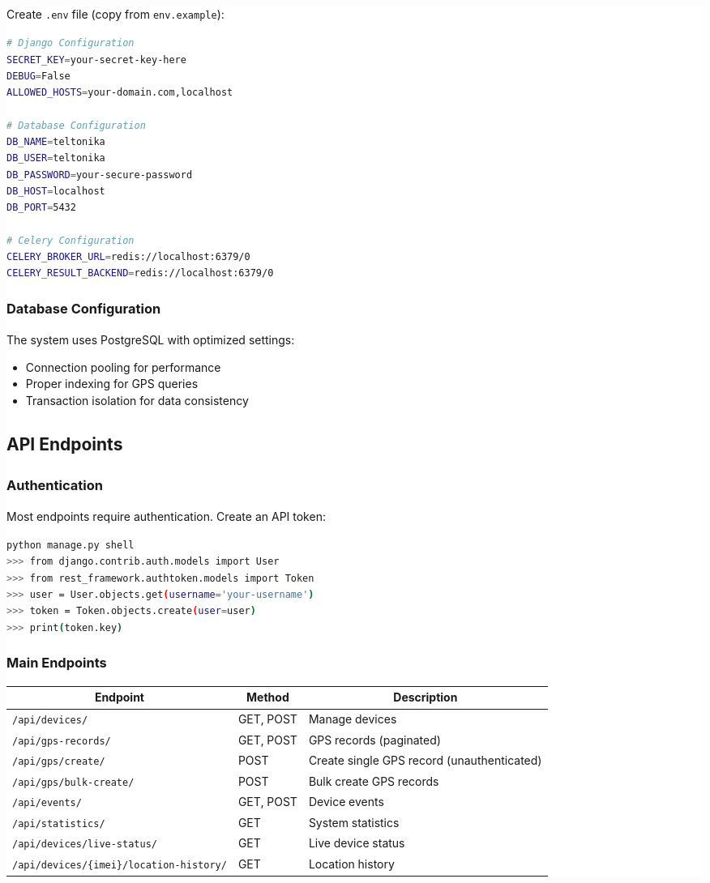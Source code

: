 Create `.env` file (copy from `env.example`):

```bash
# Django Configuration
SECRET_KEY=your-secret-key-here
DEBUG=False
ALLOWED_HOSTS=your-domain.com,localhost

# Database Configuration
DB_NAME=teltonika
DB_USER=teltonika
DB_PASSWORD=your-secure-password
DB_HOST=localhost
DB_PORT=5432

# Celery Configuration
CELERY_BROKER_URL=redis://localhost:6379/0
CELERY_RESULT_BACKEND=redis://localhost:6379/0
```

### Database Configuration

The system uses PostgreSQL with optimized settings:

- Connection pooling for performance
- Proper indexing for GPS queries
- Transaction isolation for data consistency

## API Endpoints

### Authentication

Most endpoints require authentication. Create an API token:

```bash
python manage.py shell
>>> from django.contrib.auth.models import User
>>> from rest_framework.authtoken.models import Token
>>> user = User.objects.get(username='your-username')
>>> token = Token.objects.create(user=user)
>>> print(token.key)
```

### Main Endpoints

| Endpoint                                | Method    | Description                                |
| --------------------------------------- | --------- | ------------------------------------------ |
| `/api/devices/`                         | GET, POST | Manage devices                             |
| `/api/gps-records/`                     | GET, POST | GPS records (paginated)                    |
| `/api/gps/create/`                      | POST      | Create single GPS record (unauthenticated) |
| `/api/gps/bulk-create/`                 | POST      | Bulk create GPS records                    |
| `/api/events/`                          | GET, POST | Device events                              |
| `/api/statistics/`                      | GET       | System statistics                          |
| `/api/devices/live-status/`             | GET       | Live device status                         |
| `/api/devices/{imei}/location-history/` | GET       | Location history                           |
